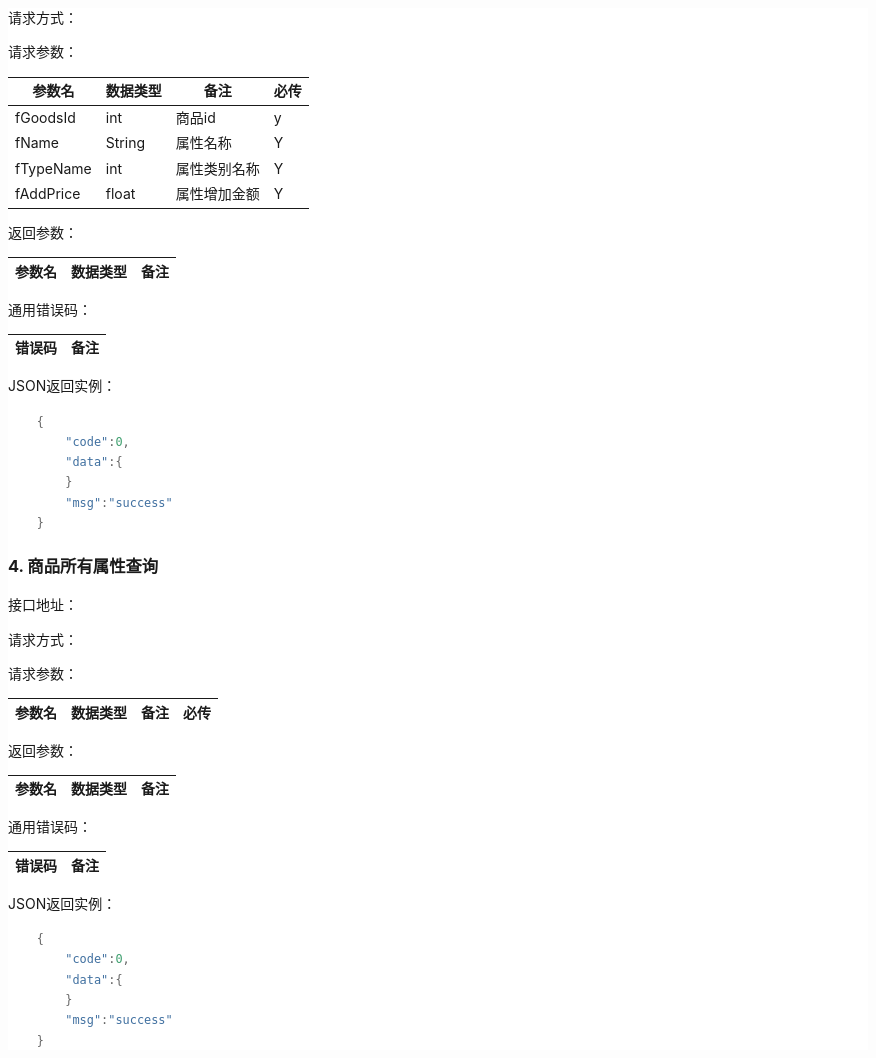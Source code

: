 请求方式：

请求参数：

| 参数名 | 数据类型 | 备注 | 必传 |
| ------|----------|------|------|
| fGoodsId|int|商品id|y|
| fName| String|属性名称|Y|
| fTypeName| int|属性类别名称|Y|
| fAddPrice| float|属性增加金额|Y|

返回参数：

| 参数名 | 数据类型 | 备注 |
| ------|----------|------|


通用错误码：

| 错误码 | 备注 |
| ------|------|

JSON返回实例：

``` java
	{
		"code":0,
		"data":{
		}
		"msg":"success"
	}
```
### 4. 商品所有属性查询

接口地址：

请求方式：

请求参数：

| 参数名 | 数据类型 | 备注 | 必传 |
| ------|----------|------|------|


返回参数：

| 参数名 | 数据类型 | 备注 |
| ------|----------|------|


通用错误码：

| 错误码 | 备注 |
| ------|------|

JSON返回实例：

``` java
	{
		"code":0,
		"data":{
		}
		"msg":"success"
	}
```
